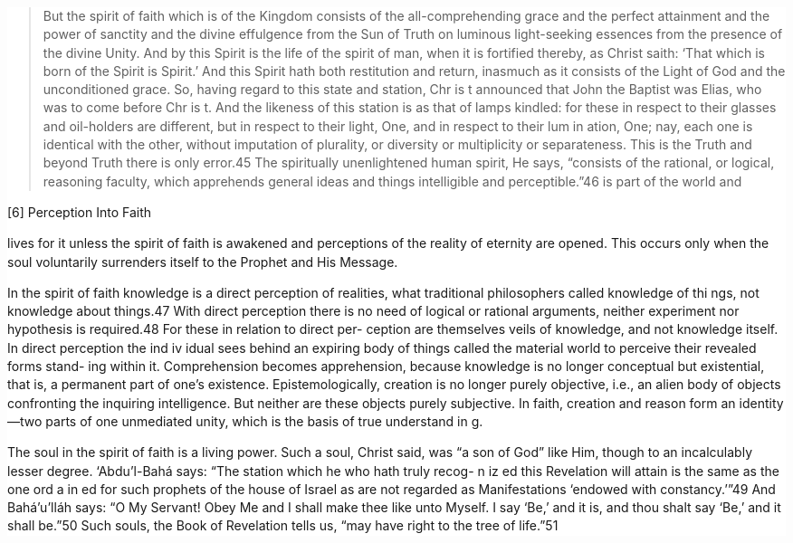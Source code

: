 > But the spirit of faith which is of the Kingdom consists of the all-comprehending grace and the
> perfect attainment and the power of sanctity and the divine effulgence from the Sun of Truth
> on luminous light-seeking essences from the presence of the divine Unity. And by this Spirit is
> the life of the spirit of man, when it is fortified thereby, as Christ saith: ‘That which is born of
> the Spirit is Spirit.’ And this Spirit hath both restitution and return, inasmuch as it consists of
> the Light of God and the unconditioned grace. So, having regard to this state and station, Chr is t
> announced that John the Baptist was Elias, who was to come before Chr is t. And the likeness of
> this station is as that of lamps kindled: for these in respect to their glasses and oil-holders are
> different, but in respect to their light, One, and in respect to their lum in ation, One; nay, each
> one is identical with the other, without imputation of plurality, or diversity or multiplicity or
> separateness. This is the Truth and beyond Truth there is only error.45
The spiritually unenlightened human spirit, He says, “consists of the rational, or logical, reasoning
faculty, which apprehends general ideas and things intelligible and perceptible.”46 is part of the world and

\[6\] Perception Into Faith

lives for it unless the spirit of faith is awakened and perceptions of the reality of eternity are opened.
This occurs only when the soul voluntarily surrenders itself to the Prophet and His Message.

In the spirit of faith knowledge is a direct perception of realities, what traditional philosophers called
knowledge of thi ngs, not knowledge about things.47 With direct perception there is no need of logical or
rational arguments, neither experiment nor hypothesis is required.48 For these in relation to direct per-
ception are themselves veils of knowledge, and not knowledge itself. In direct perception the ind iv idual
sees behind an expiring body of things called the material world to perceive their revealed forms stand-
ing within it. Comprehension becomes apprehension, because knowledge is no longer conceptual but
existential, that is, a permanent part of one’s existence. Epistemologically, creation is no longer purely
objective, i.e., an alien body of objects confronting the inquiring intelligence. But neither are these
objects purely subjective. In faith, creation and reason form an identity—two parts of one unmediated
unity, which is the basis of true understand in g.

The soul in the spirit of faith is a living power. Such a soul, Christ said, was “a son of God” like Him,
though to an incalculably lesser degree. ‘Abdu’l-Bahá says: “The station which he who hath truly recog-
n iz ed this Revelation will attain is the same as the one ord a in ed for such prophets of the house of Israel
as are not regarded as Manifestations ‘endowed with constancy.’”49 And Bahá’u’lláh says: “O My Servant!
Obey Me and I shall make thee like unto Myself. I say ‘Be,’ and it is, and thou shalt say ‘Be,’ and it shall
be.”50 Such souls, the Book of Revelation tells us, “may have right to the tree of life.”51
